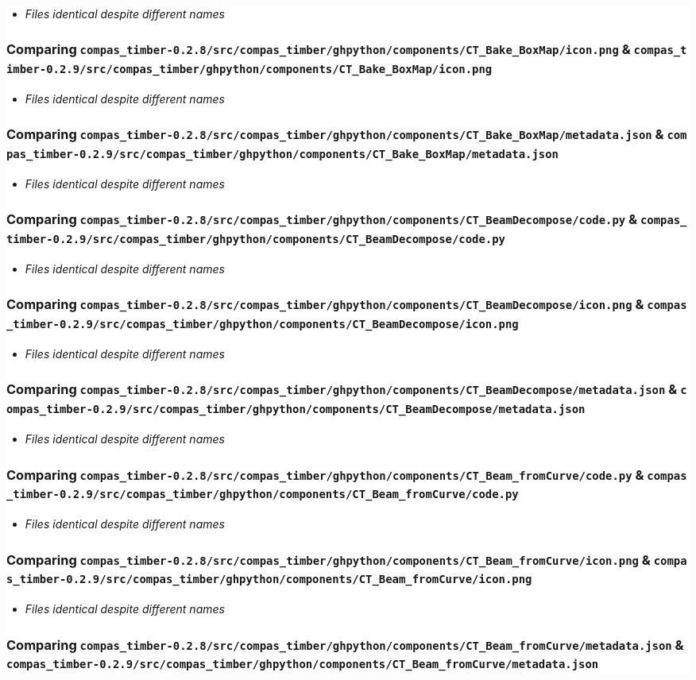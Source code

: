  * *Files identical despite different names*

### Comparing `compas_timber-0.2.8/src/compas_timber/ghpython/components/CT_Bake_BoxMap/icon.png` & `compas_timber-0.2.9/src/compas_timber/ghpython/components/CT_Bake_BoxMap/icon.png`

 * *Files identical despite different names*

### Comparing `compas_timber-0.2.8/src/compas_timber/ghpython/components/CT_Bake_BoxMap/metadata.json` & `compas_timber-0.2.9/src/compas_timber/ghpython/components/CT_Bake_BoxMap/metadata.json`

 * *Files identical despite different names*

### Comparing `compas_timber-0.2.8/src/compas_timber/ghpython/components/CT_BeamDecompose/code.py` & `compas_timber-0.2.9/src/compas_timber/ghpython/components/CT_BeamDecompose/code.py`

 * *Files identical despite different names*

### Comparing `compas_timber-0.2.8/src/compas_timber/ghpython/components/CT_BeamDecompose/icon.png` & `compas_timber-0.2.9/src/compas_timber/ghpython/components/CT_BeamDecompose/icon.png`

 * *Files identical despite different names*

### Comparing `compas_timber-0.2.8/src/compas_timber/ghpython/components/CT_BeamDecompose/metadata.json` & `compas_timber-0.2.9/src/compas_timber/ghpython/components/CT_BeamDecompose/metadata.json`

 * *Files identical despite different names*

### Comparing `compas_timber-0.2.8/src/compas_timber/ghpython/components/CT_Beam_fromCurve/code.py` & `compas_timber-0.2.9/src/compas_timber/ghpython/components/CT_Beam_fromCurve/code.py`

 * *Files identical despite different names*

### Comparing `compas_timber-0.2.8/src/compas_timber/ghpython/components/CT_Beam_fromCurve/icon.png` & `compas_timber-0.2.9/src/compas_timber/ghpython/components/CT_Beam_fromCurve/icon.png`

 * *Files identical despite different names*

### Comparing `compas_timber-0.2.8/src/compas_timber/ghpython/components/CT_Beam_fromCurve/metadata.json` & `compas_timber-0.2.9/src/compas_timber/ghpython/components/CT_Beam_fromCurve/metadata.json`

